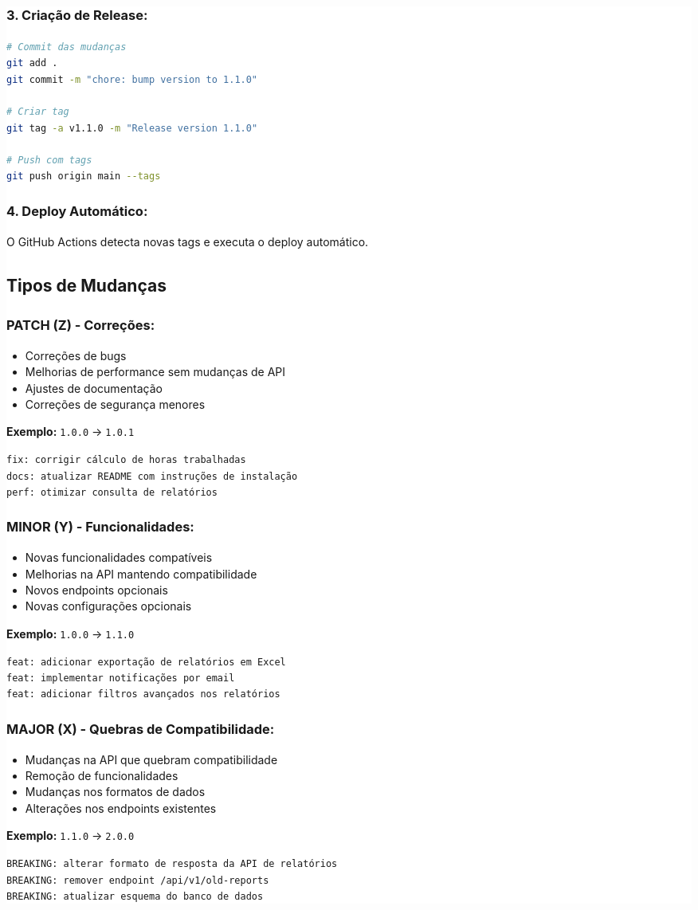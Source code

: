 ### 3. Criação de Release:
```bash
# Commit das mudanças
git add .
git commit -m "chore: bump version to 1.1.0"

# Criar tag
git tag -a v1.1.0 -m "Release version 1.1.0"

# Push com tags
git push origin main --tags
```

### 4. Deploy Automático:
O GitHub Actions detecta novas tags e executa o deploy automático.

## Tipos de Mudanças

### PATCH (Z) - Correções:
- Correções de bugs
- Melhorias de performance sem mudanças de API
- Ajustes de documentação
- Correções de segurança menores

**Exemplo:** `1.0.0` → `1.0.1`
```
fix: corrigir cálculo de horas trabalhadas
docs: atualizar README com instruções de instalação
perf: otimizar consulta de relatórios
```

### MINOR (Y) - Funcionalidades:
- Novas funcionalidades compatíveis
- Melhorias na API mantendo compatibilidade
- Novos endpoints opcionais
- Novas configurações opcionais

**Exemplo:** `1.0.0` → `1.1.0`
```
feat: adicionar exportação de relatórios em Excel
feat: implementar notificações por email
feat: adicionar filtros avançados nos relatórios
```

### MAJOR (X) - Quebras de Compatibilidade:
- Mudanças na API que quebram compatibilidade
- Remoção de funcionalidades
- Mudanças nos formatos de dados
- Alterações nos endpoints existentes

**Exemplo:** `1.1.0` → `2.0.0`
```
BREAKING: alterar formato de resposta da API de relatórios
BREAKING: remover endpoint /api/v1/old-reports
BREAKING: atualizar esquema do banco de dados
```
